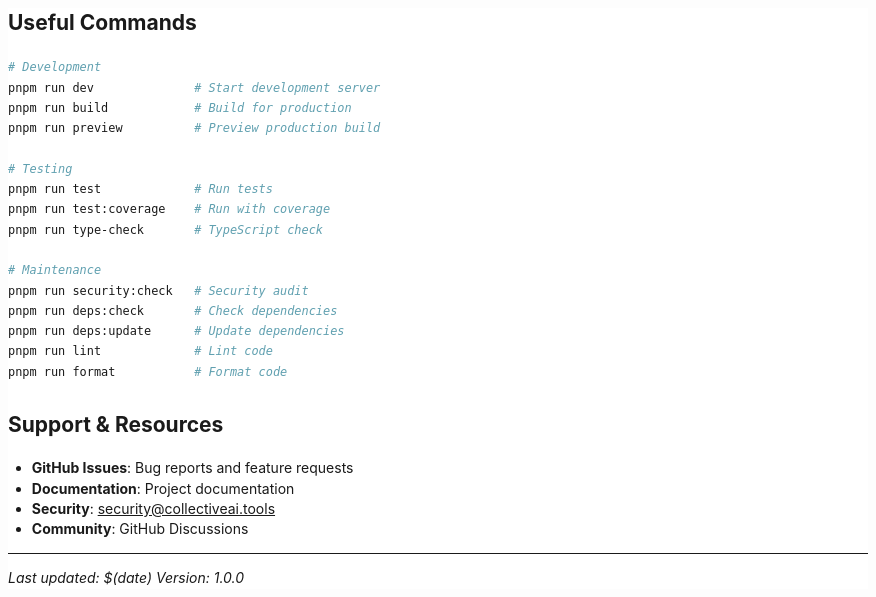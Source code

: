 ## Useful Commands

```bash
# Development
pnpm run dev              # Start development server
pnpm run build            # Build for production
pnpm run preview          # Preview production build

# Testing
pnpm run test             # Run tests
pnpm run test:coverage    # Run with coverage
pnpm run type-check       # TypeScript check

# Maintenance
pnpm run security:check   # Security audit
pnpm run deps:check       # Check dependencies
pnpm run deps:update      # Update dependencies
pnpm run lint             # Lint code
pnpm run format           # Format code
```

## Support & Resources

- **GitHub Issues**: Bug reports and feature requests
- **Documentation**: Project documentation
- **Security**: security@collectiveai.tools
- **Community**: GitHub Discussions

---

*Last updated: $(date)*
*Version: 1.0.0*
